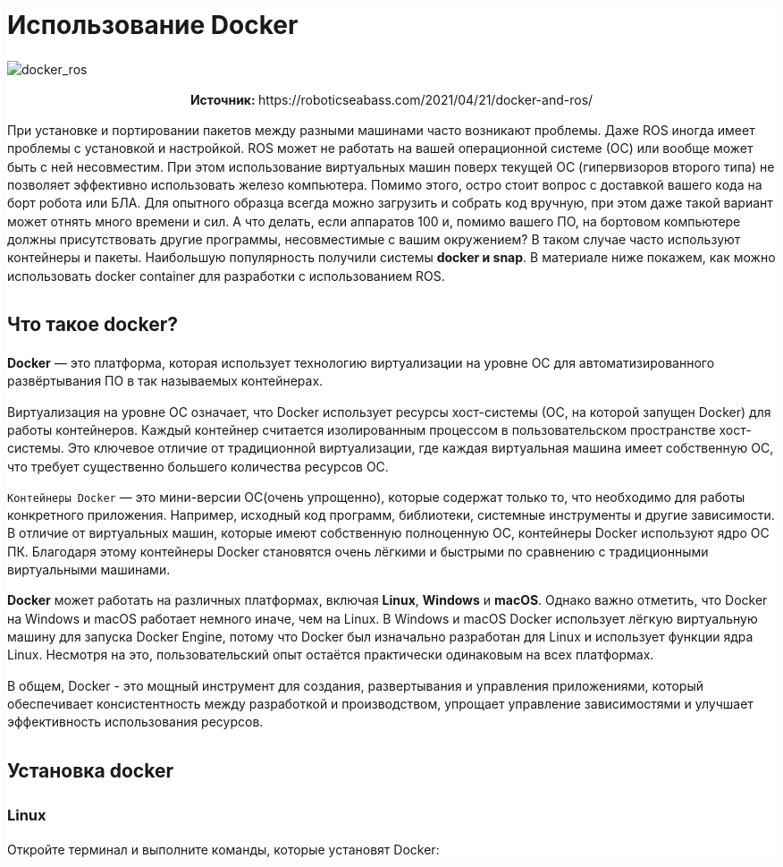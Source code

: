 # Использование Docker

![docker_ros](../.imgs/docker_ros.png)
<p align="center">
    <strong>Источник: </strong> https://roboticseabass.com/2021/04/21/docker-and-ros/
</p>

При установке и портировании пакетов между разными машинами часто возникают проблемы. Даже ROS иногда имеет проблемы с установкой и настройкой. ROS может не работать на вашей операционной системе (ОС) или вообще может быть с ней несовместим. При этом использование виртуальных машин поверх текущей ОС (гипервизоров второго типа) не позволяет эффективно использовать железо компьютера. Помимо этого, остро стоит вопрос с доставкой вашего кода на борт робота или БЛА. Для опытного образца всегда можно загрузить и собрать код вручную, при этом даже такой вариант может отнять много времени и сил. А что делать, если аппаратов 100 и, помимо вашего ПО, на бортовом компьютере должны присутствовать другие программы, несовместимые с вашим окружением? В таком случае часто используют контейнеры и пакеты. Наибольшую популярность получили системы **docker и snap**. В материале ниже покажем, как можно использовать docker container для разработки с использованием ROS.

## Что такое docker?

**Docker** — это платформа, которая использует технологию виртуализации на уровне ОС для автоматизированного развёртывания ПО в так называемых контейнерах.


Виртуализация на уровне ОС означает, что Docker использует ресурсы хост-системы (ОС, на которой запущен Docker) для работы контейнеров. Каждый контейнер считается изолированным процессом в пользовательском пространстве хост-системы. Это ключевое отличие от традиционной виртуализации, где каждая виртуальная машина имеет собственную ОС, что требует существенно большего количества ресурсов ОС.


`Контейнеры Docker`  — это мини-версии ОС(очень упрощенно), которые содержат только то, что необходимо для работы конкретного приложения. Например, исходный код программ, библиотеки, системные инструменты и другие зависимости. В отличие от виртуальных машин, которые имеют собственную полноценную ОС, контейнеры Docker используют ядро ОС ПК. Благодаря этому контейнеры Docker становятся очень лёгкими и быстрыми по сравнению с традиционными виртуальными машинами.


**Docker** может работать на различных платформах, включая **Linux**, **Windows** и **macOS**. Однако важно отметить, что Docker на Windows и macOS работает немного иначе, чем на Linux. В Windows и macOS Docker использует лёгкую виртуальную машину для запуска Docker Engine, потому что Docker был изначально разработан для Linux и использует функции ядра Linux. Несмотря на это, пользовательский опыт остаётся практически одинаковым на всех платформах.


В общем, Docker - это мощный инструмент для создания, развертывания и управления приложениями,
который обеспечивает консистентность между разработкой и производством,
упрощает управление зависимостями и улучшает эффективность использования ресурсов.

## Установка docker

### Linux

Откройте терминал и выполните команды, которые установят Docker:
